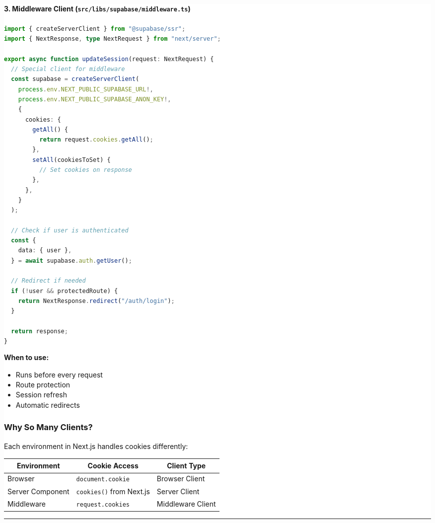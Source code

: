 #### 3. **Middleware Client** (`src/libs/supabase/middleware.ts`)

```typescript
import { createServerClient } from "@supabase/ssr";
import { NextResponse, type NextRequest } from "next/server";

export async function updateSession(request: NextRequest) {
  // Special client for middleware
  const supabase = createServerClient(
    process.env.NEXT_PUBLIC_SUPABASE_URL!,
    process.env.NEXT_PUBLIC_SUPABASE_ANON_KEY!,
    {
      cookies: {
        getAll() {
          return request.cookies.getAll();
        },
        setAll(cookiesToSet) {
          // Set cookies on response
        },
      },
    }
  );

  // Check if user is authenticated
  const {
    data: { user },
  } = await supabase.auth.getUser();

  // Redirect if needed
  if (!user && protectedRoute) {
    return NextResponse.redirect("/auth/login");
  }

  return response;
}
```

**When to use:**

- Runs before every request
- Route protection
- Session refresh
- Automatic redirects

### Why So Many Clients?

Each environment in Next.js handles cookies differently:

| Environment      | Cookie Access            | Client Type       |
| ---------------- | ------------------------ | ----------------- |
| Browser          | `document.cookie`        | Browser Client    |
| Server Component | `cookies()` from Next.js | Server Client     |
| Middleware       | `request.cookies`        | Middleware Client |

---